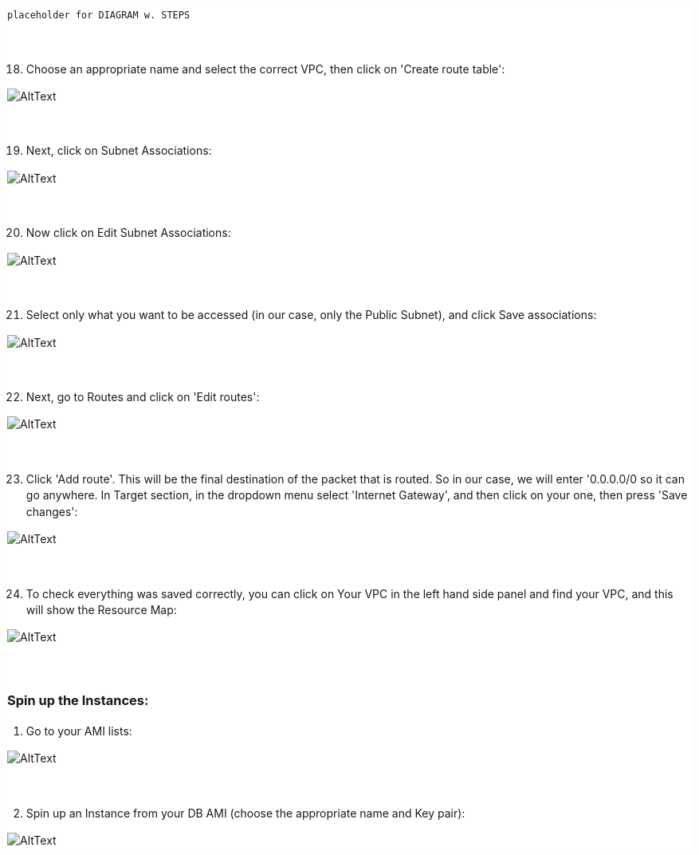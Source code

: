 ```placeholder for DIAGRAM w. STEPS```

<br>


18. Choose an appropriate name and select the correct VPC, then click on 'Create route table':

![AltText](Images/18.png)

<br>

19. Next, click on Subnet Associations:

![AltText](Images/19.png)

<br>

20. Now click on Edit Subnet Associations:

![AltText](Images/20.png)

<br>

21. Select only what you want to be accessed (in our case, only the Public Subnet), and click Save associations:

![AltText](Images/21.png)

<br>

22. Next, go to Routes and click on 'Edit routes':

![AltText](Images/22.png)

<br>

23. Click 'Add route'. This will be the final destination of the packet that is routed. So in our case, we will enter '0.0.0.0/0 so it can go anywhere. In Target section, in the dropdown menu select 'Internet Gateway', and then click on your one, then press 'Save changes':

![AltText](Images/23.png)

<br>

24. To check everything was saved correctly, you can click on Your VPC in the left hand side panel and find your VPC, and this will show the Resource Map:

![AltText](Images/24.png)

<br>


### Spin up the Instances:

1. Go to your AMI lists:

![AltText](Images/a1.png)

<br>

2. Spin up an Instance from your DB AMI (choose the appropriate name and Key pair):

![AltText](Images/a2.png)

```